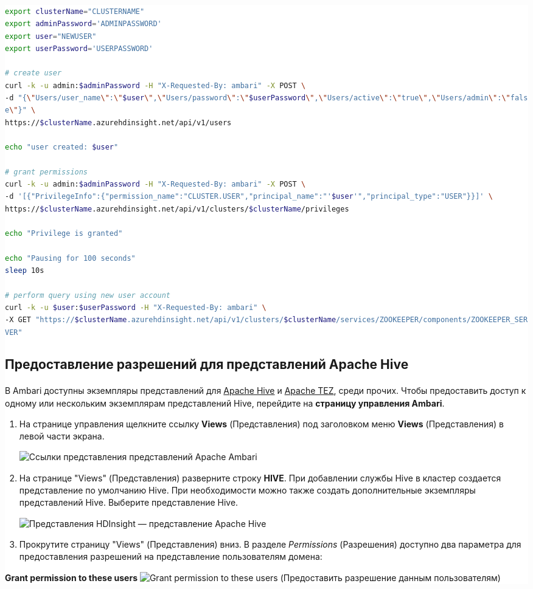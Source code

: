 ```bash
export clusterName="CLUSTERNAME"
export adminPassword='ADMINPASSWORD'
export user="NEWUSER"
export userPassword='USERPASSWORD'

# create user
curl -k -u admin:$adminPassword -H "X-Requested-By: ambari" -X POST \
-d "{\"Users/user_name\":\"$user\",\"Users/password\":\"$userPassword\",\"Users/active\":\"true\",\"Users/admin\":\"false\"}" \
https://$clusterName.azurehdinsight.net/api/v1/users

echo "user created: $user"

# grant permissions
curl -k -u admin:$adminPassword -H "X-Requested-By: ambari" -X POST \
-d '[{"PrivilegeInfo":{"permission_name":"CLUSTER.USER","principal_name":"'$user'","principal_type":"USER"}}]' \
https://$clusterName.azurehdinsight.net/api/v1/clusters/$clusterName/privileges

echo "Privilege is granted"

echo "Pausing for 100 seconds"
sleep 10s

# perform query using new user account
curl -k -u $user:$userPassword -H "X-Requested-By: ambari" \
-X GET "https://$clusterName.azurehdinsight.net/api/v1/clusters/$clusterName/services/ZOOKEEPER/components/ZOOKEEPER_SERVER"
```

## <a name="grant-permissions-to-apache-hive-views"></a>Предоставление разрешений для представлений Apache Hive

В Ambari доступны экземпляры представлений для [Apache Hive](https://hive.apache.org/) и [Apache TEZ](https://tez.apache.org/), среди прочих. Чтобы предоставить доступ к одному или нескольким экземплярам представлений Hive, перейдите на **страницу управления Ambari**.

1. На странице управления щелкните ссылку **Views** (Представления) под заголовком меню **Views** (Представления) в левой части экрана.

    ![Ссылки представления представлений Apache Ambari](./media/hdinsight-authorize-users-to-ambari/apache-ambari-views-link.png)

2. На странице "Views" (Представления) разверните строку **HIVE**. При добавлении службы Hive в кластер создается представление по умолчанию Hive. При необходимости можно также создать дополнительные экземпляры представлений Hive. Выберите представление Hive.

    ![Представления HDInsight — представление Apache Hive](./media/hdinsight-authorize-users-to-ambari/views-apache-hive-view.png)

3. Прокрутите страницу "Views" (Представления) вниз. В разделе *Permissions* (Разрешения) доступно два параметра для предоставления разрешений на представление пользователям домена:

**Grant permission to these users** ![Grant permission to these users](./media/hdinsight-authorize-users-to-ambari/hdi-add-user-to-view.png) (Предоставить разрешение данным пользователям)

